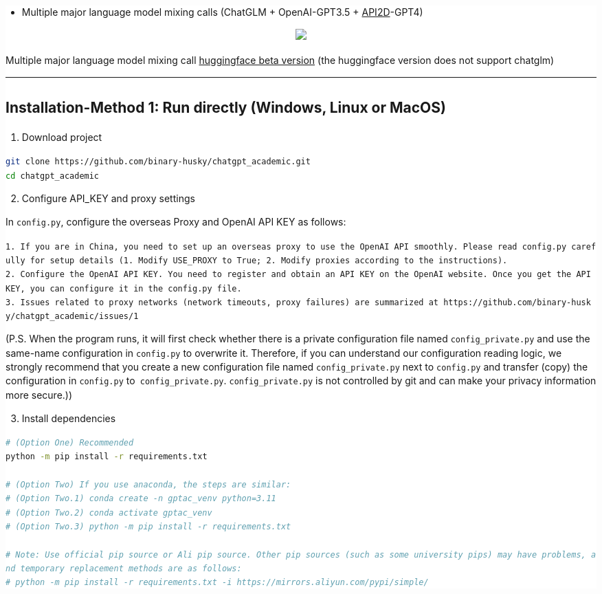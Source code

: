 - Multiple major language model mixing calls (ChatGLM + OpenAI-GPT3.5 + [API2D](https://api2d.com/)-GPT4)
<div align="center">
<img src="https://user-images.githubusercontent.com/96192199/232537274-deca0563-7aa6-4b5d-94a2-b7c453c47794.png" width="700" >
</div>

Multiple major language model mixing call [huggingface beta version](https://huggingface.co/spaces/qingxu98/academic-chatgpt-beta) (the huggingface version does not support chatglm)


---

## Installation-Method 1: Run directly (Windows, Linux or MacOS)

1. Download project
```sh
git clone https://github.com/binary-husky/chatgpt_academic.git
cd chatgpt_academic
```

2. Configure API_KEY and proxy settings


In `config.py`, configure the overseas Proxy and OpenAI API KEY as follows:
```
1. If you are in China, you need to set up an overseas proxy to use the OpenAI API smoothly. Please read config.py carefully for setup details (1. Modify USE_PROXY to True; 2. Modify proxies according to the instructions).
2. Configure the OpenAI API KEY. You need to register and obtain an API KEY on the OpenAI website. Once you get the API KEY, you can configure it in the config.py file.
3. Issues related to proxy networks (network timeouts, proxy failures) are summarized at https://github.com/binary-husky/chatgpt_academic/issues/1
```
(P.S. When the program runs, it will first check whether there is a private configuration file named `config_private.py` and use the same-name configuration in `config.py` to overwrite it. Therefore, if you can understand our configuration reading logic, we strongly recommend that you create a new configuration file named `config_private.py` next to `config.py` and transfer (copy) the configuration in `config.py` to` config_private.py`. `config_private.py` is not controlled by git and can make your privacy information more secure.))


3. Install dependencies
```sh
# (Option One) Recommended
python -m pip install -r requirements.txt   

# (Option Two) If you use anaconda, the steps are similar:
# (Option Two.1) conda create -n gptac_venv python=3.11
# (Option Two.2) conda activate gptac_venv
# (Option Two.3) python -m pip install -r requirements.txt

# Note: Use official pip source or Ali pip source. Other pip sources (such as some university pips) may have problems, and temporary replacement methods are as follows: 
# python -m pip install -r requirements.txt -i https://mirrors.aliyun.com/pypi/simple/
```
